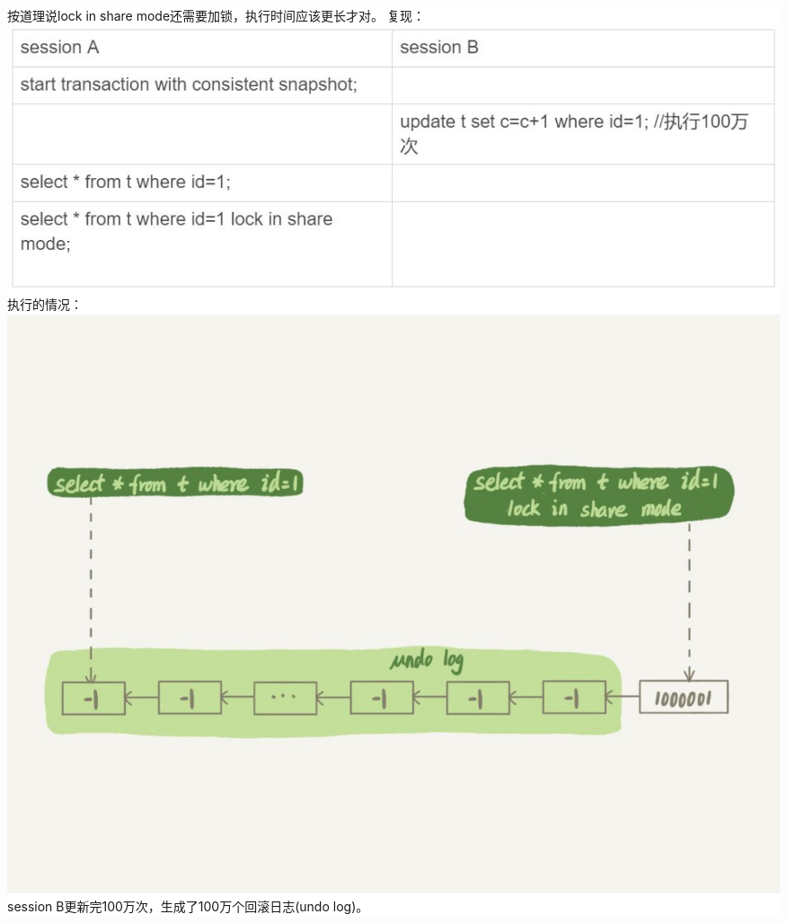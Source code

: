 按道理说lock in share mode还需要加锁，执行时间应该更长才对。
复现：
![](MySQL/attachments/86952d0c7d5ae7a24d96e3227959803d_MD5.jpeg)
执行的情况：
![](MySQL/attachments/9542265f0d859b10aabd1c6e4cb42c8b_MD5.jpeg)
session B更新完100万次，生成了100万个回滚日志(undo log)。
